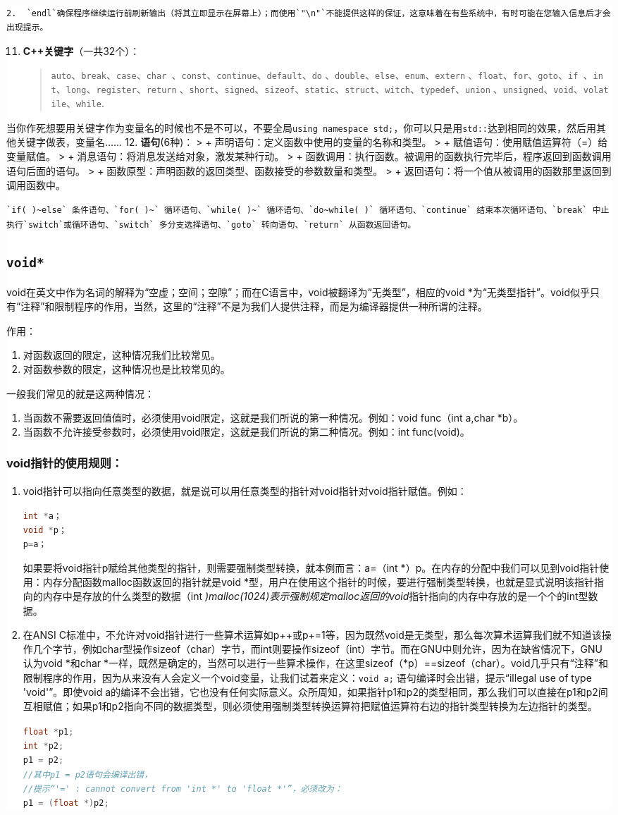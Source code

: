     2.  `endl`确保程序继续运行前刷新输出（将其立即显示在屏幕上）；而使用`"\n"`不能提供这样的保证，这意味着在有些系统中，有时可能在您输入信息后才会出现提示。
11. **C++关键字**（一共32个）：
    > `auto`、`break`、`case`、`char `、`const`、`continue`、`default`、`do` 、`double`、`else`、`enum`、`extern` 、`float`、`for`、`goto`、`if `、`int`、`long`、`register`、`return` 、`short`、`signed`、`sizeof`、`static`、`struct`、`witch`、`typedef`、`union` 、`unsigned`、`void`、`volatile`、`while`.

   当你作死想要用关键字作为变量名的时候也不是不可以，不要全局`using namespace std;`，你可以只是用`std::`达到相同的效果，然后用其他关键字做表，变量名……
12. **语句**(6种)：
    > + 声明语句：定义函数中使用的变量的名称和类型。
    > + 赋值语句：使用赋值运算符（=）给变量赋值。
    > + 消息语句：将消息发送给对象，激发某种行动。
    > + 函数调用：执行函数。被调用的函数执行完毕后，程序返回到函数调用语句后面的语句。
    > + 函数原型：声明函数的返回类型、函数接受的参数数量和类型。
    > + 返回语句：将一个值从被调用的函数那里返回到调用函数中。

    `if( )~else` 条件语句、`for( )~` 循环语句、`while( )~` 循环语句、`do~while( )` 循环语句、`continue` 结束本次循环语句、`break` 中止执行`switch`或循环语句、`switch` 多分支选择语句、`goto` 转向语句、`return` 从函数返回语句。


## `void*`

void在英文中作为名词的解释为“空虚；空间；空隙”；而在C语言中，void被翻译为“无类型”，相应的void *为“无类型指针”。void似乎只有“注释”和限制程序的作用，当然，这里的“注释”不是为我们人提供注释，而是为编译器提供一种所谓的注释。

作用：
1. 对函数返回的限定，这种情况我们比较常见。
2. 对函数参数的限定，这种情况也是比较常见的。

一般我们常见的就是这两种情况：

1. 当函数不需要返回值值时，必须使用void限定，这就是我们所说的第一种情况。例如：void func（int a,char *b）。
2. 当函数不允许接受参数时，必须使用void限定，这就是我们所说的第二种情况。例如：int func(void)。

### void指针的使用规则：

1. void指针可以指向任意类型的数据，就是说可以用任意类型的指针对void指针对void指针赋值。例如：
    ```cpp
    int *a；
    void *p；
    p=a；
    ```
    如果要将void指针p赋给其他类型的指针，则需要强制类型转换，就本例而言：a=（int *）p。在内存的分配中我们可以见到void指针使用：内存分配函数malloc函数返回的指针就是void *型，用户在使用这个指针的时候，要进行强制类型转换，也就是显式说明该指针指向的内存中是存放的什么类型的数据（int *)malloc(1024)表示强制规定malloc返回的void*指针指向的内存中存放的是一个个的int型数据。

2. 在ANSI C标准中，不允许对void指针进行一些算术运算如p++或p+=1等，因为既然void是无类型，那么每次算术运算我们就不知道该操作几个字节，例如char型操作sizeof（char）字节，而int则要操作sizeof（int）字节。而在GNU中则允许，因为在缺省情况下，GNU 认为void *和char *一样，既然是确定的，当然可以进行一些算术操作，在这里sizeof（*p）==sizeof（char）。void几乎只有“注释”和限制程序的作用，因为从来没有人会定义一个void变量，让我们试着来定义：`void a;` 语句编译时会出错，提示“illegal use of type 'void'”。即使void a的编译不会出错，它也没有任何实际意义。众所周知，如果指针p1和p2的类型相同，那么我们可以直接在p1和p2间互相赋值；如果p1和p2指向不同的数据类型，则必须使用强制类型转换运算符把赋值运算符右边的指针类型转换为左边指针的类型。
    ```cpp
    float *p1;
    int *p2;
    p1 = p2;
    //其中p1 = p2语句会编译出错，
    //提示“'=' : cannot convert from 'int *' to 'float *'”，必须改为：
    p1 = (float *)p2;
